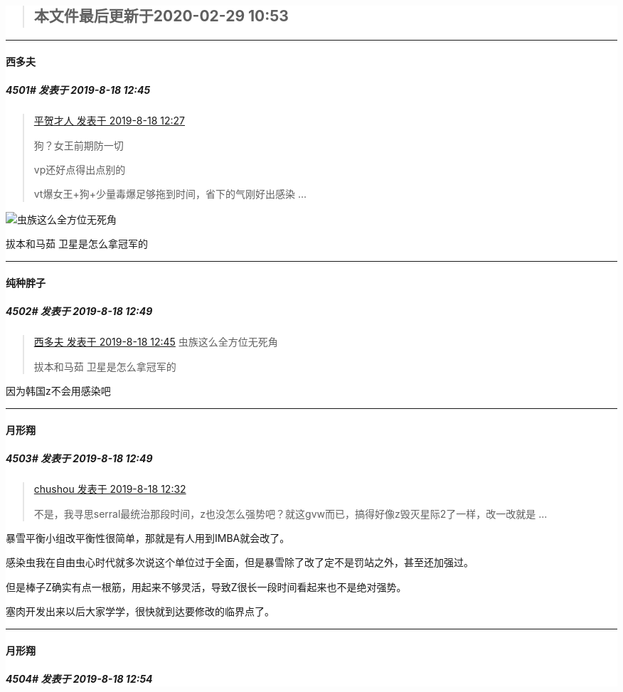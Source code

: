 > ## **本文件最后更新于2020-02-29 10:53** 


-----

####  西多夫  
##### 4501#       发表于 2019-8-18 12:45


<blockquote><a href="httphttps://bbs.saraba1st.com/2b/forum.php?mod=redirect&amp;goto=findpost&amp;pid=44952267&amp;ptid=1824891" target="_blank">平贺才人 发表于 2019-8-18 12:27</a>

狗？女王前期防一切

vp还好点得出点别的

vt爆女王+狗+少量毒爆足够拖到时间，省下的气刚好出感染 ...</blockquote>
<img src="https://static.saraba1st.com/image/smiley/face2017/169.gif" referrerpolicy="no-referrer">虫族这么全方位无死角

拔本和马茹 卫星是怎么拿冠军的


-----

####  纯种胖子  
##### 4502#       发表于 2019-8-18 12:49


<blockquote><a href="httphttps://bbs.saraba1st.com/2b/forum.php?mod=redirect&amp;goto=findpost&amp;pid=44952462&amp;ptid=1824891" target="_blank">西多夫 发表于 2019-8-18 12:45</a>
虫族这么全方位无死角

拔本和马茹 卫星是怎么拿冠军的</blockquote>
因为韩国z不会用感染吧


-----

####  月形翔  
##### 4503#       发表于 2019-8-18 12:49


<blockquote><a href="httphttps://bbs.saraba1st.com/2b/forum.php?mod=redirect&amp;goto=findpost&amp;pid=44952326&amp;ptid=1824891" target="_blank">chushou 发表于 2019-8-18 12:32</a>

不是，我寻思serral最统治那段时间，z也没怎么强势吧？就这gvw而已，搞得好像z毁灭星际2了一样，改一改就是 ...</blockquote>
暴雪平衡小组改平衡性很简单，那就是有人用到IMBA就会改了。


感染虫我在自由虫心时代就多次说这个单位过于全面，但是暴雪除了改了定不是罚站之外，甚至还加强过。


但是棒子Z确实有点一根筋，用起来不够灵活，导致Z很长一段时间看起来也不是绝对强势。


塞肉开发出来以后大家学学，很快就到达要修改的临界点了。


-----

####  月形翔  
##### 4504#       发表于 2019-8-18 12:54

